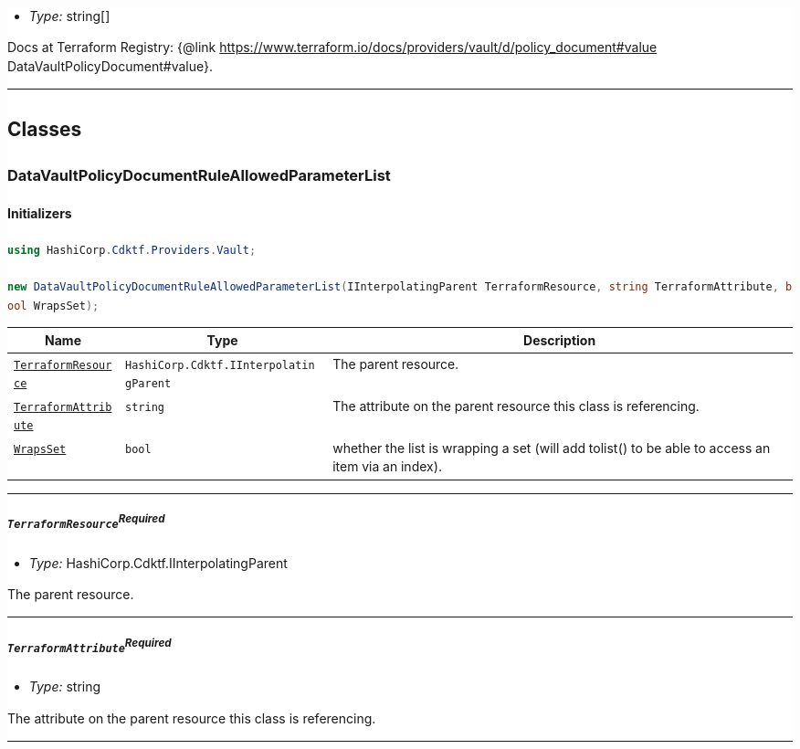 - *Type:* string[]

Docs at Terraform Registry: {@link https://www.terraform.io/docs/providers/vault/d/policy_document#value DataVaultPolicyDocument#value}.

---

## Classes <a name="Classes" id="Classes"></a>

### DataVaultPolicyDocumentRuleAllowedParameterList <a name="DataVaultPolicyDocumentRuleAllowedParameterList" id="@cdktf/provider-vault.dataVaultPolicyDocument.DataVaultPolicyDocumentRuleAllowedParameterList"></a>

#### Initializers <a name="Initializers" id="@cdktf/provider-vault.dataVaultPolicyDocument.DataVaultPolicyDocumentRuleAllowedParameterList.Initializer"></a>

```csharp
using HashiCorp.Cdktf.Providers.Vault;

new DataVaultPolicyDocumentRuleAllowedParameterList(IInterpolatingParent TerraformResource, string TerraformAttribute, bool WrapsSet);
```

| **Name** | **Type** | **Description** |
| --- | --- | --- |
| <code><a href="#@cdktf/provider-vault.dataVaultPolicyDocument.DataVaultPolicyDocumentRuleAllowedParameterList.Initializer.parameter.terraformResource">TerraformResource</a></code> | <code>HashiCorp.Cdktf.IInterpolatingParent</code> | The parent resource. |
| <code><a href="#@cdktf/provider-vault.dataVaultPolicyDocument.DataVaultPolicyDocumentRuleAllowedParameterList.Initializer.parameter.terraformAttribute">TerraformAttribute</a></code> | <code>string</code> | The attribute on the parent resource this class is referencing. |
| <code><a href="#@cdktf/provider-vault.dataVaultPolicyDocument.DataVaultPolicyDocumentRuleAllowedParameterList.Initializer.parameter.wrapsSet">WrapsSet</a></code> | <code>bool</code> | whether the list is wrapping a set (will add tolist() to be able to access an item via an index). |

---

##### `TerraformResource`<sup>Required</sup> <a name="TerraformResource" id="@cdktf/provider-vault.dataVaultPolicyDocument.DataVaultPolicyDocumentRuleAllowedParameterList.Initializer.parameter.terraformResource"></a>

- *Type:* HashiCorp.Cdktf.IInterpolatingParent

The parent resource.

---

##### `TerraformAttribute`<sup>Required</sup> <a name="TerraformAttribute" id="@cdktf/provider-vault.dataVaultPolicyDocument.DataVaultPolicyDocumentRuleAllowedParameterList.Initializer.parameter.terraformAttribute"></a>

- *Type:* string

The attribute on the parent resource this class is referencing.

---